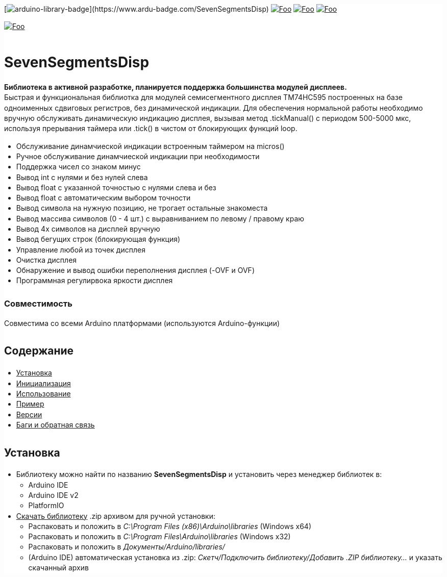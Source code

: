 [![arduino-library-badge](https://www.ardu-badge.com/badge/SevenSegmentsDisp.svg?)](https://www.ardu-badge.com/SevenSegmentsDisp)
[![Foo](https://img.shields.io/badge/Website-AlexGyver.ru-blue.svg?style=flat-square)](https://alexgyver.ru/)
[![Foo](https://img.shields.io/badge/%E2%82%BD$%E2%82%AC%20%D0%9D%D0%B0%20%D0%BF%D0%B8%D0%B2%D0%BE-%D1%81%20%D1%80%D1%8B%D0%B1%D0%BA%D0%BE%D0%B9-orange.svg?style=flat-square)](https://alexgyver.ru/support_alex/)
[![Foo](https://img.shields.io/badge/README-ENGLISH-blueviolet.svg?style=flat-square)](https://github-com.translate.goog/GyverLibs/SevenSegmentsDisp?_x_tr_sl=ru&_x_tr_tl=en)  

[![Foo](https://img.shields.io/badge/ПОДПИСАТЬСЯ-НА%20ОБНОВЛЕНИЯ-brightgreen.svg?style=social&logo=telegram&color=blue)](https://t.me/GyverLibs)

# SevenSegmentsDisp
**Библиотека в активной разработке, планируется поддержка большинства модулей дисплеев.**   
Быстрая и функциональная библиотка для модулей семисегментного дисплея TM74HC595
построенных на базе одноименных сдвиговых регистров, без динамической индикации.
Для обеспечения нормальной работы необходимо вручную обслуживать динамическую
индикацию дисплея, вызывая метод .tickManual() с периодом 500-5000 мкс, используя 
прерывания таймера или .tick() в чистом от блокирующих функций loop.
- Обслуживание динамчиеской индикации встроенным таймером на micros()
- Ручное обслуживание динамчиеской индикации при необходимости  
- Поддержка чисел со знаком минус
- Вывод int с нулями и без нулей слева
- Вывод float с указанной точностью с нулями слева и без
- Вывод float с автоматическим выбором точности
- Вывод символа на нужную позицию, не трогает остальные знакоместа
- Вывод массива символов (0 - 4 шт.) с выравниванием по левому / правому краю
- Вывод 4х символов на дисплей вручную  
- Вывод бегущих строк (блокирующая функция)
- Управление любой из точек дисплея
- Очистка дисплея
- Обнаружение и вывод ошибки переполнения дисплея (-OVF и OVF)
- Программная регулирвока яркости дисплея

### Совместимость
Совместима со всеми Arduino платформами (используются Arduino-функции)

## Содержание
- [Установка](#install)
- [Инициализация](#init)
- [Использование](#usage)
- [Пример](#example)
- [Версии](#versions)
- [Баги и обратная связь](#feedback)

<a id="install"></a>
## Установка
- Библиотеку можно найти по названию **SevenSegmentsDisp** и установить через менеджер библиотек в:
    - Arduino IDE
    - Arduino IDE v2
    - PlatformIO
- [Скачать библиотеку](https://github.com/GyverLibs/SevenSegmentsDisp/archive/refs/heads/main.zip) .zip архивом для ручной установки:
    - Распаковать и положить в *C:\Program Files (x86)\Arduino\libraries* (Windows x64)
    - Распаковать и положить в *C:\Program Files\Arduino\libraries* (Windows x32)
    - Распаковать и положить в *Документы/Arduino/libraries/*
    - (Arduino IDE) автоматическая установка из .zip: *Скетч/Подключить библиотеку/Добавить .ZIP библиотеку…* и указать скачанный архив